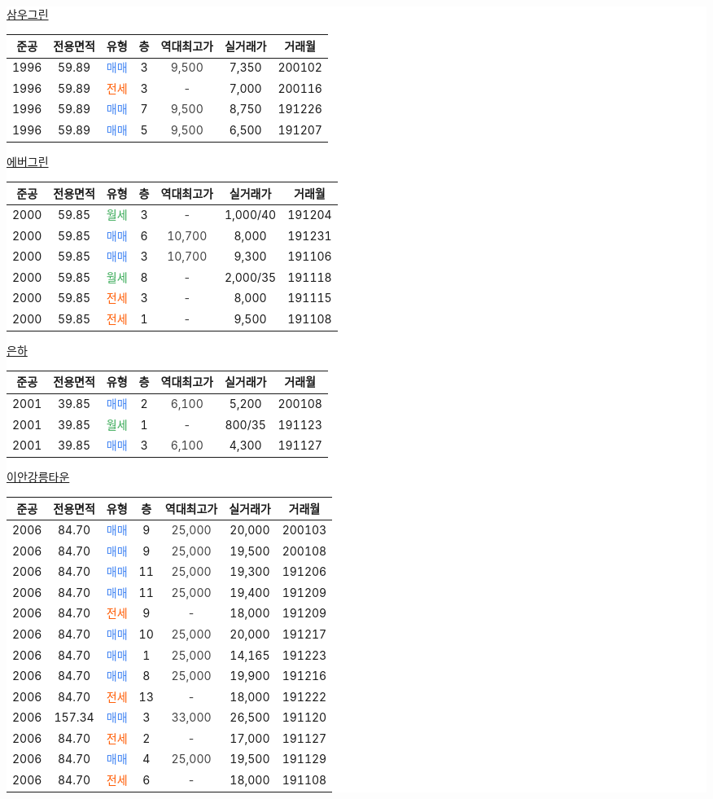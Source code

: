 [삼우그린](https://search.naver.com/search.naver?query=%EA%B0%95%EC%9B%90%EB%8F%84+%EA%B0%95%EB%A6%89%EC%8B%9C+%EC%9E%85%EC%95%94%EB%8F%99+%EC%82%BC%EC%9A%B0%EA%B7%B8%EB%A6%B0)

|준공|전용면적|유형|층|역대최고가|실거래가|거래월|
|:---:|:---:|:---:|:---:|:---:|:---:|:---:|
|1996|59.89|<span style="color:#4285f3">매매</span>|3|<span style="color:#444444">9,500</span>|7,350|200102|
|1996|59.89|<span style="color:#ff5a00">전세</span>|3|<span style="color:#444444">-</span>|7,000|200116|
|1996|59.89|<span style="color:#4285f3">매매</span>|7|<span style="color:#444444">9,500</span>|8,750|191226|
|1996|59.89|<span style="color:#4285f3">매매</span>|5|<span style="color:#444444">9,500</span>|6,500|191207|

[에버그린](https://search.naver.com/search.naver?query=%EA%B0%95%EC%9B%90%EB%8F%84+%EA%B0%95%EB%A6%89%EC%8B%9C+%EC%9E%85%EC%95%94%EB%8F%99+%EC%97%90%EB%B2%84%EA%B7%B8%EB%A6%B0)

|준공|전용면적|유형|층|역대최고가|실거래가|거래월|
|:---:|:---:|:---:|:---:|:---:|:---:|:---:|
|2000|59.85|<span style="color:#34a853">월세</span>|3|<span style="color:#444444">-</span>|1,000/40|191204|
|2000|59.85|<span style="color:#4285f3">매매</span>|6|<span style="color:#444444">10,700</span>|8,000|191231|
|2000|59.85|<span style="color:#4285f3">매매</span>|3|<span style="color:#444444">10,700</span>|9,300|191106|
|2000|59.85|<span style="color:#34a853">월세</span>|8|<span style="color:#444444">-</span>|2,000/35|191118|
|2000|59.85|<span style="color:#ff5a00">전세</span>|3|<span style="color:#444444">-</span>|8,000|191115|
|2000|59.85|<span style="color:#ff5a00">전세</span>|1|<span style="color:#444444">-</span>|9,500|191108|

[은하](https://search.naver.com/search.naver?query=%EA%B0%95%EC%9B%90%EB%8F%84+%EA%B0%95%EB%A6%89%EC%8B%9C+%EC%9E%85%EC%95%94%EB%8F%99+%EC%9D%80%ED%95%98)

|준공|전용면적|유형|층|역대최고가|실거래가|거래월|
|:---:|:---:|:---:|:---:|:---:|:---:|:---:|
|2001|39.85|<span style="color:#4285f3">매매</span>|2|<span style="color:#444444">6,100</span>|5,200|200108|
|2001|39.85|<span style="color:#34a853">월세</span>|1|<span style="color:#444444">-</span>|800/35|191123|
|2001|39.85|<span style="color:#4285f3">매매</span>|3|<span style="color:#444444">6,100</span>|4,300|191127|

[이안강릉타운](https://search.naver.com/search.naver?query=%EA%B0%95%EC%9B%90%EB%8F%84+%EA%B0%95%EB%A6%89%EC%8B%9C+%EC%9E%85%EC%95%94%EB%8F%99+%EC%9D%B4%EC%95%88%EA%B0%95%EB%A6%89%ED%83%80%EC%9A%B4)

|준공|전용면적|유형|층|역대최고가|실거래가|거래월|
|:---:|:---:|:---:|:---:|:---:|:---:|:---:|
|2006|84.70|<span style="color:#4285f3">매매</span>|9|<span style="color:#444444">25,000</span>|20,000|200103|
|2006|84.70|<span style="color:#4285f3">매매</span>|9|<span style="color:#444444">25,000</span>|19,500|200108|
|2006|84.70|<span style="color:#4285f3">매매</span>|11|<span style="color:#444444">25,000</span>|19,300|191206|
|2006|84.70|<span style="color:#4285f3">매매</span>|11|<span style="color:#444444">25,000</span>|19,400|191209|
|2006|84.70|<span style="color:#ff5a00">전세</span>|9|<span style="color:#444444">-</span>|18,000|191209|
|2006|84.70|<span style="color:#4285f3">매매</span>|10|<span style="color:#444444">25,000</span>|20,000|191217|
|2006|84.70|<span style="color:#4285f3">매매</span>|1|<span style="color:#444444">25,000</span>|14,165|191223|
|2006|84.70|<span style="color:#4285f3">매매</span>|8|<span style="color:#444444">25,000</span>|19,900|191216|
|2006|84.70|<span style="color:#ff5a00">전세</span>|13|<span style="color:#444444">-</span>|18,000|191222|
|2006|157.34|<span style="color:#4285f3">매매</span>|3|<span style="color:#444444">33,000</span>|26,500|191120|
|2006|84.70|<span style="color:#ff5a00">전세</span>|2|<span style="color:#444444">-</span>|17,000|191127|
|2006|84.70|<span style="color:#4285f3">매매</span>|4|<span style="color:#444444">25,000</span>|19,500|191129|
|2006|84.70|<span style="color:#ff5a00">전세</span>|6|<span style="color:#444444">-</span>|18,000|191108|